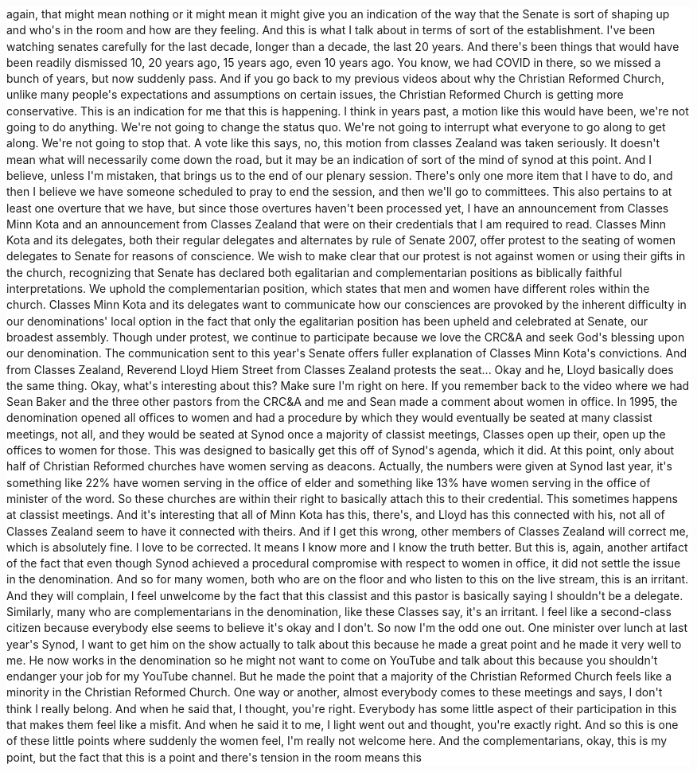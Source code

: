 again, that might mean nothing or it might mean it might give you an indication of the way that the Senate is sort of shaping up and who's in the room and how are they feeling. And this is what I talk about in terms of sort of the establishment. I've been watching senates carefully for the last decade, longer than a decade, the last 20 years. And there's been things that would have been readily dismissed 10, 20 years ago, 15 years ago, even 10 years ago. You know, we had COVID in there, so we missed a bunch of years, but now suddenly pass. And if you go back to my previous videos about why the Christian Reformed Church, unlike many people's expectations and assumptions on certain issues, the Christian Reformed Church is getting more conservative. This is an indication for me that this is happening. I think in years past, a motion like this would have been, we're not going to do anything. We're not going to change the status quo. We're not going to interrupt what everyone to go along to get along. We're not going to stop that. A vote like this says, no, this motion from classes Zealand was taken seriously. It doesn't mean what will necessarily come down the road, but it may be an indication of sort of the mind of synod at this point. And I believe, unless I'm mistaken, that brings us to the end of our plenary session. There's only one more item that I have to do, and then I believe we have someone scheduled to pray to end the session, and then we'll go to committees. This also pertains to at least one overture that we have, but since those overtures haven't been processed yet, I have an announcement from Classes Minn Kota and an announcement from Classes Zealand that were on their credentials that I am required to read. Classes Minn Kota and its delegates, both their regular delegates and alternates by rule of Senate 2007, offer protest to the seating of women delegates to Senate for reasons of conscience. We wish to make clear that our protest is not against women or using their gifts in the church, recognizing that Senate has declared both egalitarian and complementarian positions as biblically faithful interpretations. We uphold the complementarian position, which states that men and women have different roles within the church. Classes Minn Kota and its delegates want to communicate how our consciences are provoked by the inherent difficulty in our denominations' local option in the fact that only the egalitarian position has been upheld and celebrated at Senate, our broadest assembly. Though under protest, we continue to participate because we love the CRC&A and seek God's blessing upon our denomination. The communication sent to this year's Senate offers fuller explanation of Classes Minn Kota's convictions. And from Classes Zealand, Reverend Lloyd Hiem Street from Classes Zealand protests the seat... Okay and he, Lloyd basically does the same thing. Okay, what's interesting about this? Make sure I'm right on here. If you remember back to the video where we had Sean Baker and the three other pastors from the CRC&A and me and Sean made a comment about women in office. In 1995, the denomination opened all offices to women and had a procedure by which they would eventually be seated at many classist meetings, not all, and they would be seated at Synod once a majority of classist meetings, Classes open up their, open up the offices to women for those. This was designed to basically get this off of Synod's agenda, which it did. At this point, only about half of Christian Reformed churches have women serving as deacons. Actually, the numbers were given at Synod last year, it's something like 22% have women serving in the office of elder and something like 13% have women serving in the office of minister of the word. So these churches are within their right to basically attach this to their credential. This sometimes happens at classist meetings. And it's interesting that all of Minn Kota has this, there's, and Lloyd has this connected with his, not all of Classes Zealand seem to have it connected with theirs. And if I get this wrong, other members of Classes Zealand will correct me, which is absolutely fine. I love to be corrected. It means I know more and I know the truth better. But this is, again, another artifact of the fact that even though Synod achieved a procedural compromise with respect to women in office, it did not settle the issue in the denomination. And so for many women, both who are on the floor and who listen to this on the live stream, this is an irritant. And they will complain, I feel unwelcome by the fact that this classist and this pastor is basically saying I shouldn't be a delegate. Similarly, many who are complementarians in the denomination, like these Classes say, it's an irritant. I feel like a second-class citizen because everybody else seems to believe it's okay and I don't. So now I'm the odd one out. One minister over lunch at last year's Synod, I want to get him on the show actually to talk about this because he made a great point and he made it very well to me. He now works in the denomination so he might not want to come on YouTube and talk about this because you shouldn't endanger your job for my YouTube channel. But he made the point that a majority of the Christian Reformed Church feels like a minority in the Christian Reformed Church. One way or another, almost everybody comes to these meetings and says, I don't think I really belong. And when he said that, I thought, you're right. Everybody has some little aspect of their participation in this that makes them feel like a misfit. And when he said it to me, I light went out and thought, you're exactly right. And so this is one of these little points where suddenly the women feel, I'm really not welcome here. And the complementarians, okay, this is my point, but the fact that this is a point and there's tension in the room means this